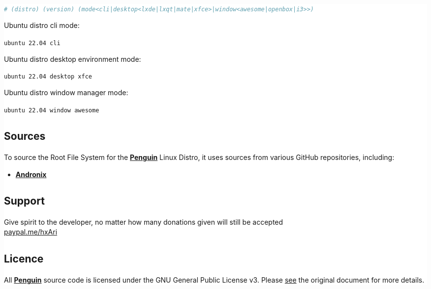 ```sh
# (distro) (version) (mode<cli|desktop<lxde|lxqt|mate|xfce>|window<awesome|openbox|i3>>)
```
Ubuntu distro cli mode:
```sh
ubuntu 22.04 cli
```
Ubuntu distro desktop environment mode:
```sh
ubuntu 22.04 desktop xfce
```
Ubuntu distro window manager mode:
```sh
ubuntu 22.04 window awesome
```


## Sources
To source the Root File System for the **[Penguin](https://github.com/hxAri/Penguin)** Linux Distro, it uses sources from various GitHub repositories, including:
* **[Andronix](https://github.com/AndronixApp/AndronixOrigin)**

## Support
Give spirit to the developer, no matter how many donations given will still be accepted<br/>
[paypal.me/hxAri](https://paypal.me/hxAri)

## Licence
All **[Penguin](https://github.com/hxAri/Penguin)** source code is licensed under the GNU General Public License v3. Please [see](https://www.gnu.org/licenses) the original document for more details.
